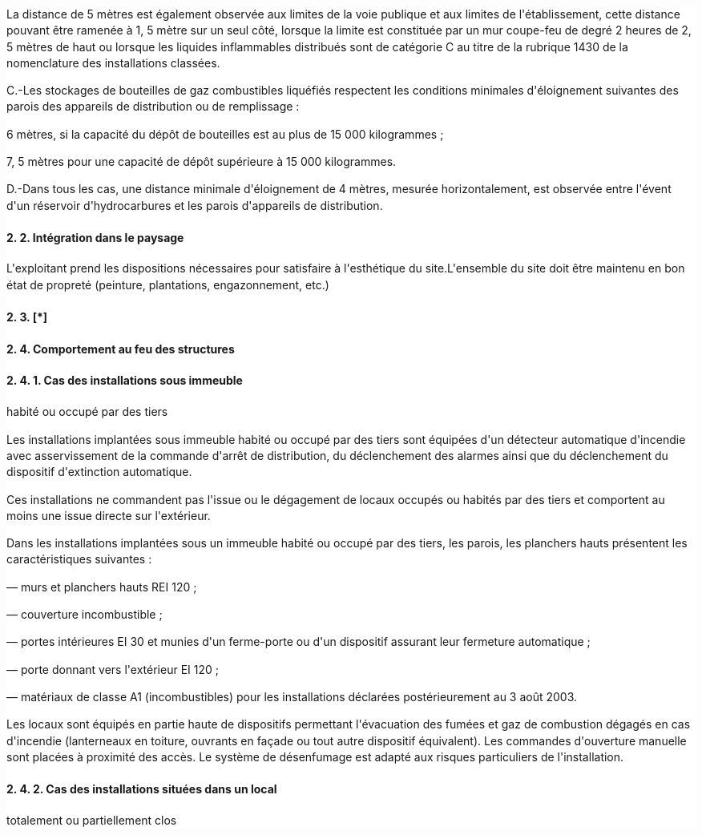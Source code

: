 La distance de 5 mètres est également observée aux limites de la voie publique et aux limites de l'établissement, cette distance pouvant être ramenée à 1, 5 mètre sur un seul côté, lorsque la limite est constituée par un mur coupe-feu de degré 2 heures de 2, 5 mètres de haut ou lorsque les liquides inflammables distribués sont de catégorie C au titre de la rubrique 1430 de la nomenclature des installations classées.

C.-Les stockages de bouteilles de gaz combustibles liquéfiés respectent les conditions minimales d'éloignement suivantes des parois des appareils de distribution ou de remplissage :

6 mètres, si la capacité du dépôt de bouteilles est au plus de 15 000 kilogrammes ;

7, 5 mètres pour une capacité de dépôt supérieure à 15 000 kilogrammes.

D.-Dans tous les cas, une distance minimale d'éloignement de 4 mètres, mesurée horizontalement, est observée entre l'évent d'un réservoir d'hydrocarbures et les parois d'appareils de distribution.

#### 2. 2. Intégration dans le paysage

L'exploitant prend les dispositions nécessaires pour satisfaire à l'esthétique du site.L'ensemble du site doit être maintenu en bon état de propreté (peinture, plantations, engazonnement, etc.)

#### 2. 3. [*]

#### 2. 4. Comportement au feu des structures

#### 2. 4. 1. Cas des installations sous immeuble

habité ou occupé par des tiers

Les installations implantées sous immeuble habité ou occupé par des tiers sont équipées d'un détecteur automatique d'incendie avec asservissement de la commande d'arrêt de distribution, du déclenchement des alarmes ainsi que du déclenchement du dispositif d'extinction automatique.

Ces installations ne commandent pas l'issue ou le dégagement de locaux occupés ou habités par des tiers et comportent au moins une issue directe sur l'extérieur.

Dans les installations implantées sous un immeuble habité ou occupé par des tiers, les parois, les planchers hauts présentent les caractéristiques suivantes :

― murs et planchers hauts REI 120 ;

― couverture incombustible ;

― portes intérieures EI 30 et munies d'un ferme-porte ou d'un dispositif assurant leur fermeture automatique ;

― porte donnant vers l'extérieur EI 120 ;

― matériaux de classe A1 (incombustibles) pour les installations déclarées postérieurement au 3 août 2003.

Les locaux sont équipés en partie haute de dispositifs permettant l'évacuation des fumées et gaz de combustion dégagés en cas d'incendie (lanterneaux en toiture, ouvrants en façade ou tout autre dispositif équivalent). Les commandes d'ouverture manuelle sont placées à proximité des accès. Le système de désenfumage est adapté aux risques particuliers de l'installation.

#### 2. 4. 2. Cas des installations situées dans un local

totalement ou partiellement clos
